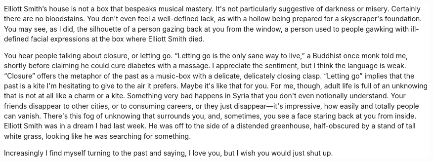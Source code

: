 Elliott Smith’s house is not a box that bespeaks musical mastery. It's not particularly suggestive of darkness or misery. Certainly there are no bloodstains. You don't even feel a well-defined lack, as with a hollow being prepared for a skyscraper's foundation. You may see, as I did, the silhouette of a person gazing back at you from the window, a person used to people gawking with ill-defined facial expressions at the box where Elliott Smith died.

You hear people talking about closure, or letting go. “Letting go is the only sane way to live,” a Buddhist once monk told me, shortly before claiming he could cure diabetes with a massage. I appreciate the sentiment, but I think the language is weak. “Closure” offers the metaphor of the past as a music-box with a delicate, delicately closing clasp. “Letting go” implies that the past is a kite I'm hesitating to give to the air it prefers. Maybe it's like that for you. For me, though, adult life is full of an unknowing that is not at all like a charm or a kite. Something very bad happens in Syria that you don't even notionally understand. Your friends disappear to other cities, or to consuming careers, or they just disappear—it's impressive, how easily and totally people can vanish. There's this fog of unknowing that surrounds you, and, sometimes, you see a face staring back at you from inside. Elliott Smith was in a dream I had last week. He was off to the side of a distended greenhouse, half-obscured by a stand of tall white grass, looking like he was searching for something.

Increasingly I find myself turning to the past and saying, I love you, but I wish you would just shut up.